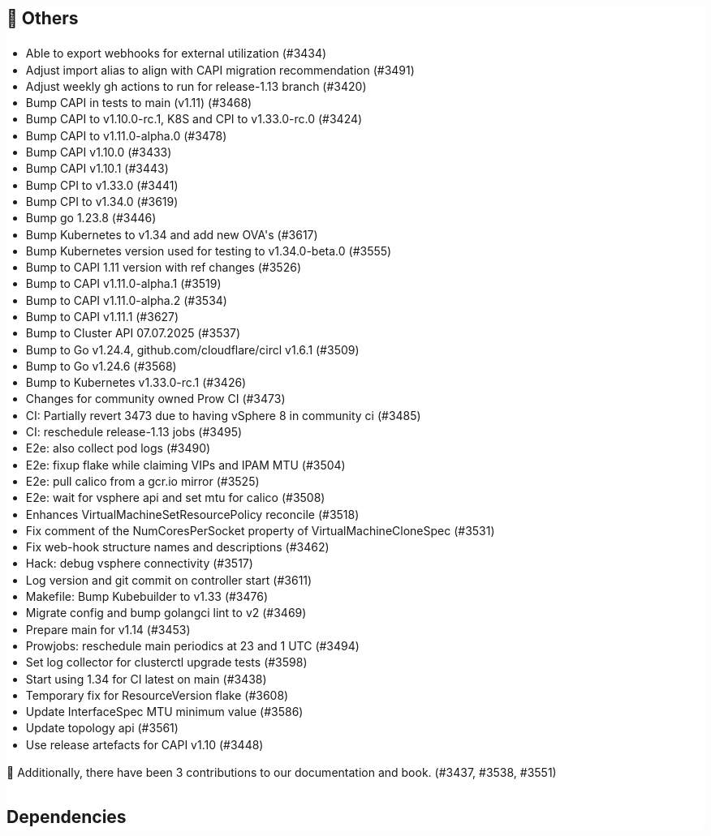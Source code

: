 ## :seedling: Others
- Able to export webhooks for external utilization (#3434)
- Adjust import alias to align with CAPI migration recommendation (#3491)
- Adjust weekly gh actions to run for release-1.13 branch (#3420)
- Bump CAPI in tests to main (v1.11) (#3468)
- Bump CAPI to v1.10.0-rc.1, K8S and CPI to v1.33.0-rc.0 (#3424)
- Bump CAPI to v1.11.0-alpha.0 (#3478)
- Bump CAPI v1.10.0 (#3433)
- Bump CAPI v1.10.1 (#3443)
- Bump CPI to v1.33.0 (#3441)
- Bump CPI to v1.34.0 (#3619)
- Bump go 1.23.8 (#3446)
- Bump Kubernetes to v1.34 and add new OVA's (#3617)
- Bump Kubernetes version used for testing to v1.34.0-beta.0 (#3555)
- Bump to CAPI 1.11 version with ref changes (#3526)
- Bump to CAPI v1.11.0-alpha.1 (#3519)
- Bump to CAPI v1.11.0-alpha.2 (#3534)
- Bump to CAPI v1.11.1 (#3627)
- Bump to Cluster API 07.07.2025 (#3537)
- Bump to Go v1.24.4, github.com/cloudflare/circl v1.6.1 (#3509)
- Bump to Go v1.24.6 (#3568)
- Bump to Kubernetes v1.33.0-rc.1 (#3426)
- Changes for community owned Prow CI (#3473)
- CI: Partially revert 3473 due to having vSphere 8 in community ci (#3485)
- CI: reschedule release-1.13 jobs (#3495)
- E2e: also collect pod logs (#3490)
- E2e: fixup flake while claiming VIPs and IPAM MTU (#3504)
- E2e: pull calico from a gcr.io mirror (#3525)
- E2e: wait for vsphere api and set mtu for calico (#3508)
- Enhances VirtualMachineSetResourcePolicy reconcile (#3518)
- Fix comment of the NumCoresPerSocket property of VirtualMachineCloneSpec (#3531)
- Fix web-hook structure names and descriptions (#3462)
- Hack: debug vsphere connectivity (#3517)
- Log version and git commit on controller start (#3611)
- Makefile: Bump Kubebuilder to v1.33 (#3476)
- Migrate config and bump golangci lint to v2 (#3469)
- Prepare main for v1.14 (#3453)
- Prowjobs: reschedule main periodics at 23 and 1 UTC (#3494)
- Set log collector for clusterctl upgrade tests (#3598)
- Start using 1.34 for CI latest on main (#3438)
- Temporary fix for ResourceVersion flake (#3608)
- Update InterfaceSpec MTU minimum value (#3586)
- Update topology api (#3561)
- Use release artefacts for CAPI v1.10 (#3448)

:book: Additionally, there have been 3 contributions to our documentation and book. (#3437, #3538, #3551) 

## Dependencies
